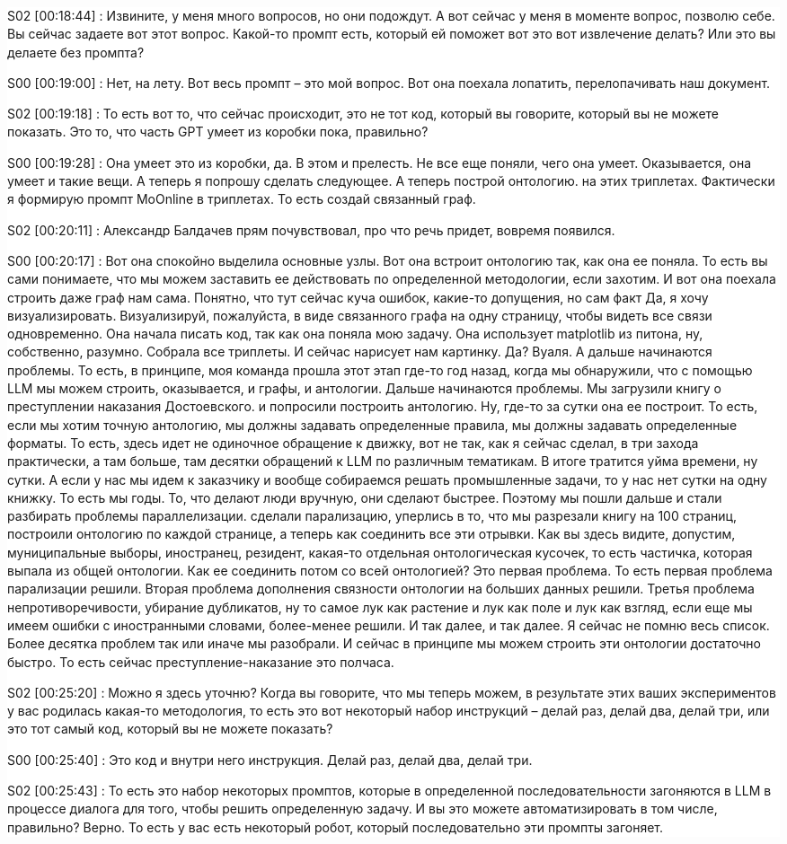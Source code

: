 S02 [00:18:44]  : Извините, у меня много вопросов, но они подождут. А вот сейчас у меня в моменте вопрос, позволю себе. Вы сейчас задаете вот этот вопрос. Какой-то промпт есть, который ей поможет вот это вот извлечение делать? Или это вы делаете без промпта? 

S00 [00:19:00]  : Нет, на лету. Вот весь промпт – это мой вопрос. Вот она поехала лопатить, перелопачивать наш документ. 

S02 [00:19:18]  : То есть вот то, что сейчас происходит, это не тот код, который вы говорите, который вы не можете показать. Это то, что часть GPT умеет из коробки пока, правильно? 

S00 [00:19:28]  : Она умеет это из коробки, да. В этом и прелесть. Не все еще поняли, чего она умеет. Оказывается, она умеет и такие вещи. А теперь я попрошу сделать следующее. А теперь построй онтологию. на этих триплетах. Фактически я формирую промпт MoOnline в триплетах. То есть создай связанный граф. 

S02 [00:20:11]  : Александр Балдачев прям почувствовал, про что речь придет, вовремя появился. 

S00 [00:20:17]  : Вот она спокойно выделила основные узлы. Вот она встроит онтологию так, как она ее поняла. То есть вы сами понимаете, что мы можем заставить ее действовать по определенной методологии, если захотим. И вот она поехала строить даже граф нам сама. Понятно, что тут сейчас куча ошибок, какие-то допущения, но сам факт Да, я хочу визуализировать. Визуализируй, пожалуйста, в виде связанного графа на одну страницу, чтобы видеть все связи одновременно. Она начала писать код, так как она поняла мою задачу. Она использует matplotlib из питона, ну, собственно, разумно. Собрала все триплеты. И сейчас нарисует нам картинку. Да? Вуаля. А дальше начинаются проблемы. То есть, в принципе, моя команда прошла этот этап где-то год назад, когда мы обнаружили, что с помощью LLM мы можем строить, оказывается, и графы, и антологии. Дальше начинаются проблемы. Мы загрузили книгу о преступлении наказания Достоевского. и попросили построить антологию. Ну, где-то за сутки она ее построит. То есть, если мы хотим точную антологию, мы должны задавать определенные правила, мы должны задавать определенные форматы. То есть, здесь идет не одиночное обращение к движку, вот не так, как я сейчас сделал, в три захода практически, а там больше, там десятки обращений к LLM по различным тематикам. В итоге тратится уйма времени, ну сутки. А если у нас мы идем к заказчику и вообще собираемся решать промышленные задачи, то у нас нет сутки на одну книжку. То есть мы годы. То, что делают люди вручную, они сделают быстрее. Поэтому мы пошли дальше и стали разбирать проблемы параллелизации. сделали парализацию, уперлись в то, что мы разрезали книгу на 100 страниц, построили онтологию по каждой странице, а теперь как соединить все эти отрывки. Как вы здесь видите, допустим, муниципальные выборы, иностранец, резидент, какая-то отдельная онтологическая кусочек, то есть частичка, которая выпала из общей онтологии. Как ее соединить потом со всей онтологией? Это первая проблема. То есть первая проблема парализации решили. Вторая проблема дополнения связности онтологии на больших данных решили. Третья проблема непротиворечивости, убирание дубликатов, ну то самое лук как растение и лук как поле и лук как взгляд, если еще мы имеем ошибки с иностранными словами, более-менее решили. И так далее, и так далее. Я сейчас не помню весь список. Более десятка проблем так или иначе мы разобрали. И сейчас в принципе мы можем строить эти онтологии достаточно быстро. То есть сейчас преступление-наказание это полчаса. 

S02 [00:25:20]  : Можно я здесь уточню? Когда вы говорите, что мы теперь можем, в результате этих ваших экспериментов у вас родилась какая-то методология, то есть это вот некоторый набор инструкций – делай раз, делай два, делай три, или это тот самый код, который вы не можете показать? 

S00 [00:25:40]  : Это код и внутри него инструкция. Делай раз, делай два, делай три. 

S02 [00:25:43]  : То есть это набор некоторых промптов, которые в определенной последовательности загоняются в LLM в процессе диалога для того, чтобы решить определенную задачу. И вы это можете автоматизировать в том числе, правильно? Верно. То есть у вас есть некоторый робот, который последовательно эти промпты загоняет. 
